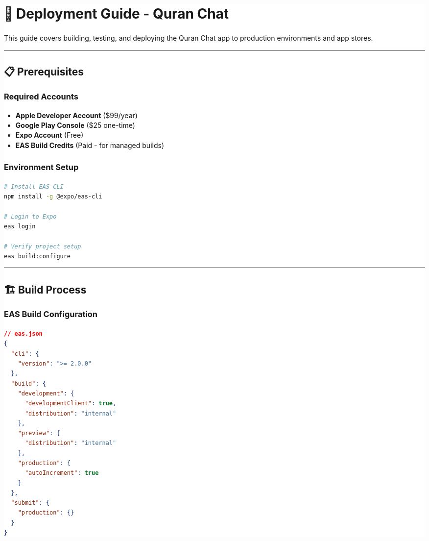# 🚀 Deployment Guide - Quran Chat

This guide covers building, testing, and deploying the Quran Chat app to production environments and app stores.

---

## 📋 **Prerequisites**

### **Required Accounts**
- **Apple Developer Account** ($99/year)
- **Google Play Console** ($25 one-time)
- **Expo Account** (Free)
- **EAS Build Credits** (Paid - for managed builds)

### **Environment Setup**
```bash
# Install EAS CLI
npm install -g @expo/eas-cli

# Login to Expo
eas login

# Verify project setup
eas build:configure
```

---

## 🏗️ **Build Process**

### **EAS Build Configuration**
```json
// eas.json
{
  "cli": {
    "version": ">= 2.0.0"
  },
  "build": {
    "development": {
      "developmentClient": true,
      "distribution": "internal"
    },
    "preview": {
      "distribution": "internal"
    },
    "production": {
      "autoIncrement": true
    }
  },
  "submit": {
    "production": {}
  }
}
```
